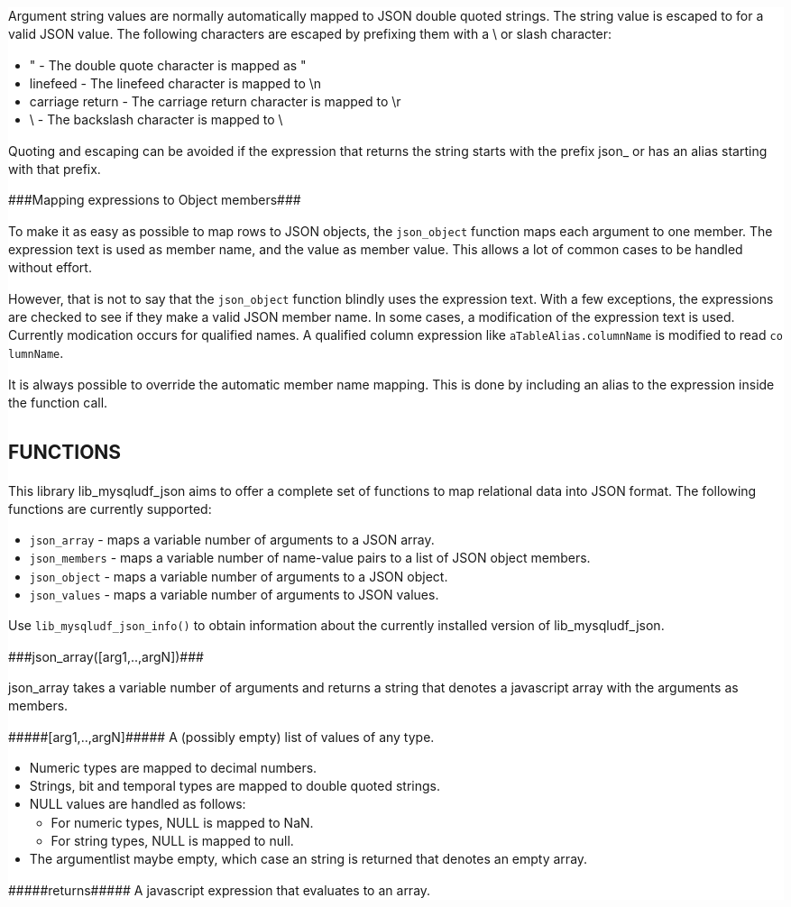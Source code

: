 Argument string values are normally automatically mapped to JSON double quoted strings. The string value is escaped to for a valid JSON value. The following characters are escaped by prefixing them with a \ or slash character:

* " - The double quote character is mapped as \"
* linefeed - The linefeed character is mapped to \n
* carriage return - The carriage return character is mapped to \r
* \ - The backslash character is mapped to \

Quoting and escaping can be avoided if the expression that returns the string starts with the prefix json\_ or has an alias starting with that prefix.

###Mapping expressions to Object members###

To make it as easy as possible to map rows to JSON objects, the `json_object` function maps each argument to one member. The expression text is used as member name, and the value as member value. This allows a lot of common cases to be handled without effort.

However, that is not to say that the `json_object` function blindly uses the expression text. With a few exceptions, the expressions are checked to see if they make a valid JSON member name. In some cases, a modification of the expression text is used. Currently modication occurs for qualified names. A qualified column expression like `aTableAlias.columnName` is modified to read `columnName`.

It is always possible to override the automatic member name mapping. This is done by including an alias to the expression inside the function call.


FUNCTIONS
---------

This library lib\_mysqludf\_json aims to offer a complete set of functions to map relational data into JSON format. The following functions are currently supported:

* `json_array` - maps a variable number of arguments to a JSON array.
* `json_members` - maps a variable number of name-value pairs to a list of JSON object members.
* `json_object` - maps a variable number of arguments to a JSON object.
* `json_values` - maps a variable number of arguments to JSON values.

Use `lib_mysqludf_json_info()` to obtain information about the currently installed version of lib\_mysqludf\_json.

###json\_array([arg1,..,argN])###

json\_array takes a variable number of arguments and returns a string that denotes a javascript array with the arguments as members.

#####[arg1,..,argN]#####
A (possibly empty) list of values of any type.

* Numeric types are mapped to decimal numbers.
* Strings, bit and temporal types are mapped to double quoted strings.
* NULL values are handled as follows:
   - For numeric types, NULL is mapped to NaN.
   - For string types, NULL is mapped to null.
* The argumentlist maybe empty, which case an string is returned that denotes an empty array.

#####returns#####
A javascript expression that evaluates to an array.
